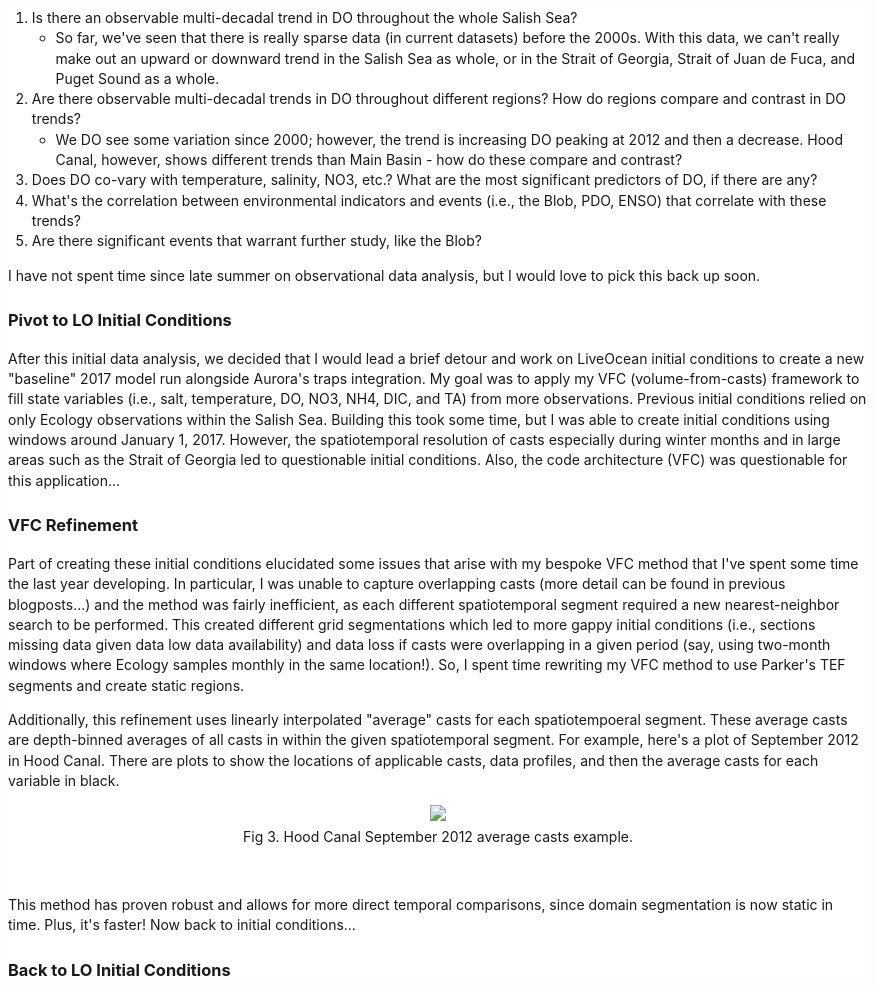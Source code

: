 1. Is there an observable multi-decadal trend in DO throughout the whole Salish Sea?
   * So far, we've seen that there is really sparse data (in current datasets) before the 2000s. With this data, we can't really make out an upward or downward trend in the Salish Sea as whole, or in the Strait of Georgia, Strait of Juan de Fuca, and Puget Sound as a whole.
2. Are there observable multi-decadal trends in DO throughout different regions? How do regions compare and contrast in DO trends?
   * We DO see some variation since 2000; however, the trend is increasing DO peaking at 2012 and then a decrease. Hood Canal, however, shows different trends than Main Basin - how do these compare and contrast?
3. Does DO co-vary with temperature, salinity, NO3, etc.? What are the most significant predictors of DO, if there are any?
4. What's the correlation between environmental indicators and events (i.e., the Blob, PDO, ENSO) that correlate with these trends?
5. Are there significant events that warrant further study, like the Blob?

I have not spent time since late summer on observational data analysis, but I would love to pick this back up soon.

### Pivot to LO Initial Conditions

After this initial data analysis, we decided that I would lead a brief detour and work on LiveOcean initial conditions to create a new "baseline" 2017 model run alongside Aurora's traps integration. My goal was to apply my VFC (volume-from-casts) framework to fill state variables (i.e., salt, temperature, DO, NO3, NH4, DIC, and TA) from more observations. Previous initial conditions relied on only Ecology observations within the Salish Sea. Building this took some time, but I was able to create initial conditions using windows around January 1, 2017. However, the spatiotemporal resolution of casts especially during winter months and in large areas such as the Strait of Georgia led to questionable initial conditions. Also, the code architecture (VFC) was questionable for this application...

### VFC Refinement

Part of creating these initial conditions elucidated some issues that arise with my bespoke VFC method that I've spent some time the last year developing. In particular, I was unable to capture overlapping casts (more detail can be found in previous blogposts...) and the method was fairly inefficient, as each different spatiotemporal segment required a new nearest-neighbor search to be performed. This created different grid segmentations which led to more gappy initial conditions (i.e., sections missing data given data low data availability) and data loss if casts were overlapping in a given period (say, using two-month windows where Ecology samples monthly in the same location!). So, I spent time rewriting my VFC method to use Parker's TEF segments and create static regions.

Additionally, this refinement uses linearly interpolated "average" casts for each spatiotempoeral segment. These average casts are depth-binned averages of all casts in within the given spatiotemporal segment. For example, here's a plot of September 2012 in Hood Canal. There are plots to show the locations of applicable casts, data profiles, and then the average casts for each variable in black.

<p style="text-align:center;"><img src="https://github.com/dakotamm/dakotamm.github.io/assets/55995675/bd8ddfeb-3819-401b-b327-25cdd2e78f85" width="800"/><br>Fig 3. Hood Canal September 2012 average casts example.</p><br>

This method has proven robust and allows for more direct temporal comparisons, since domain segmentation is now static in time. Plus, it's faster! Now back to initial conditions...

### Back to LO Initial Conditions
